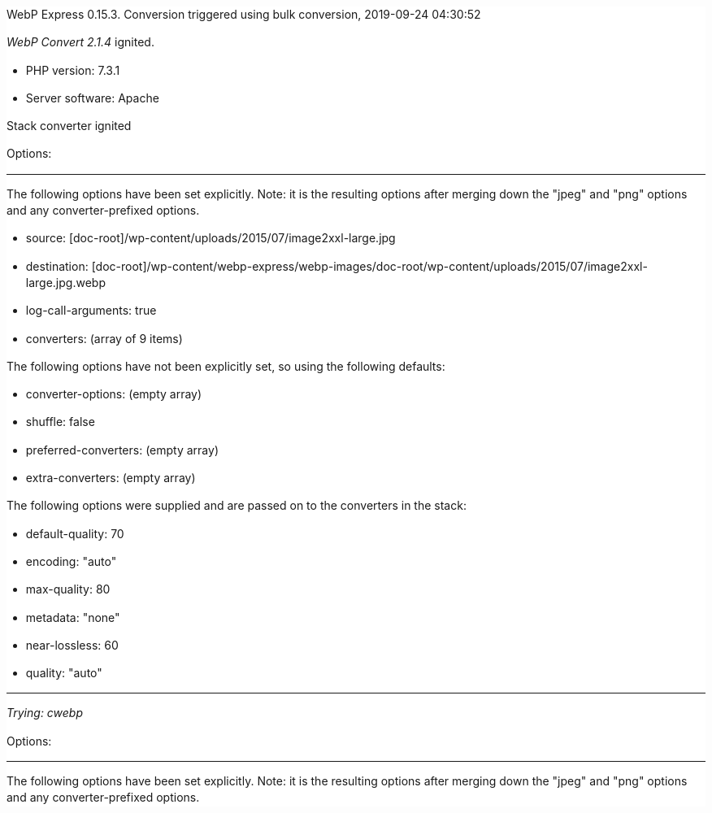 WebP Express 0.15.3. Conversion triggered using bulk conversion, 2019-09-24 04:30:52


*WebP Convert 2.1.4*  ignited.

- PHP version: 7.3.1

- Server software: Apache


Stack converter ignited


Options:

------------

The following options have been set explicitly. Note: it is the resulting options after merging down the "jpeg" and "png" options and any converter-prefixed options.

- source: [doc-root]/wp-content/uploads/2015/07/image2xxl-large.jpg

- destination: [doc-root]/wp-content/webp-express/webp-images/doc-root/wp-content/uploads/2015/07/image2xxl-large.jpg.webp

- log-call-arguments: true

- converters: (array of 9 items)


The following options have not been explicitly set, so using the following defaults:

- converter-options: (empty array)

- shuffle: false

- preferred-converters: (empty array)

- extra-converters: (empty array)


The following options were supplied and are passed on to the converters in the stack:

- default-quality: 70

- encoding: "auto"

- max-quality: 80

- metadata: "none"

- near-lossless: 60

- quality: "auto"

------------



*Trying: cwebp* 


Options:

------------

The following options have been set explicitly. Note: it is the resulting options after merging down the "jpeg" and "png" options and any converter-prefixed options.
